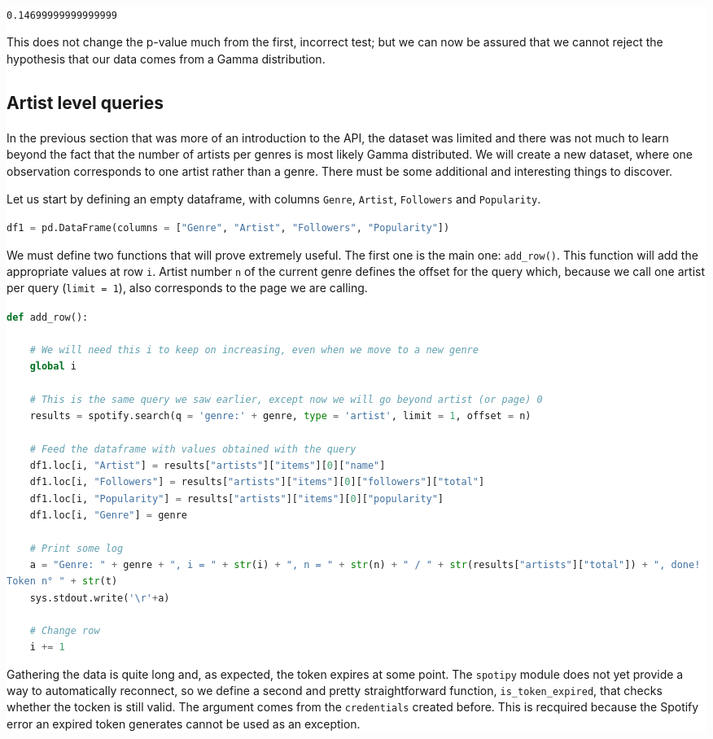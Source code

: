 


    0.14699999999999999



This does not change the p-value much from the first, incorrect test; but we can now be assured that we cannot reject the hypothesis that our data comes from a Gamma distribution.

## Artist level queries

In the previous section that was more of an introduction to the API, the dataset was limited and there was not much to learn beyond the fact that the number of artists per genres is most likely Gamma distributed. We will create a new dataset, where one observation corresponds to one artist rather than a genre. There must be some additional and interesting things to discover.

Let us start by defining an empty dataframe, with columns ``Genre``, ``Artist``, ``Followers`` and ``Popularity``. 


```python
df1 = pd.DataFrame(columns = ["Genre", "Artist", "Followers", "Popularity"])
```

We must define two functions that will prove extremely useful. The first one is the main one: ``add_row()``. This function will add the appropriate values at row ``i``. Artist number ``n`` of the current genre defines the offset for the query which, because we call one artist per query (``limit = 1``), also corresponds to the page we are calling. 


```python
def add_row():
    
    # We will need this i to keep on increasing, even when we move to a new genre
    global i
    
    # This is the same query we saw earlier, except now we will go beyond artist (or page) 0
    results = spotify.search(q = 'genre:' + genre, type = 'artist', limit = 1, offset = n)
    
    # Feed the dataframe with values obtained with the query
    df1.loc[i, "Artist"] = results["artists"]["items"][0]["name"]
    df1.loc[i, "Followers"] = results["artists"]["items"][0]["followers"]["total"]
    df1.loc[i, "Popularity"] = results["artists"]["items"][0]["popularity"]
    df1.loc[i, "Genre"] = genre
    
    # Print some log
    a = "Genre: " + genre + ", i = " + str(i) + ", n = " + str(n) + " / " + str(results["artists"]["total"]) + ", done! Token n° " + str(t)
    sys.stdout.write('\r'+a)
    
    # Change row
    i += 1
```

Gathering the data is quite long and, as expected, the token expires at some point. The ``spotipy`` module does not yet provide a way to automatically reconnect, so we define a second and pretty straightforward function, ``is_token_expired``, that checks whether the tocken is still valid. The argument comes from the ``credentials`` created before. This is recquired because the Spotify error an expired token generates cannot be used as an exception.
